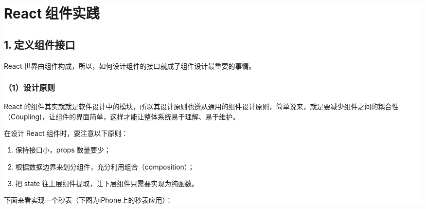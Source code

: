 # React 组件实践

## 1. 定义组件接口

React 世界由组件构成，所以，如何设计组件的接口就成了组件设计最重要的事情。

### （1）设计原则

React 的组件其实就就是软件设计中的模块，所以其设计原则也遵从通用的组件设计原则，简单说来，就是要减少组件之间的耦合性（Coupling)，让组件的界面简单，这样才能让整体系统易于理解、易于维护。



在设计 React 组件时，要注意以下原则：

1. 保持接口小，props 数量要少；
2. 根据数据边界来划分组件，充分利用组合（composition）；

1. 把 state 往上层组件提取，让下层组件只需要实现为纯函数。

下面来看实现一个秒表（下图为iPhone上的秒表应用）：
